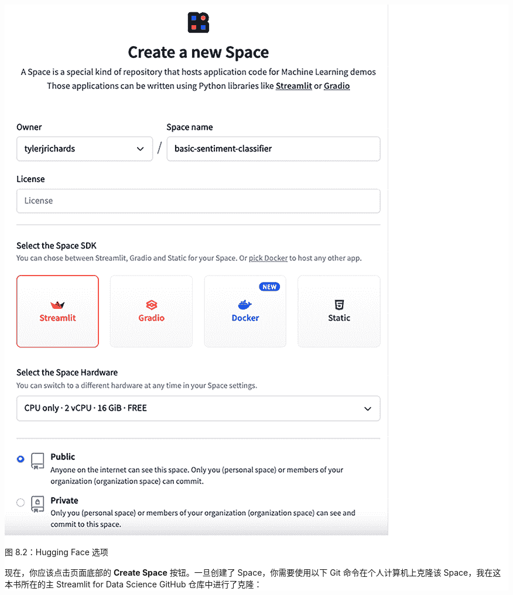 ![](img/B18444_08_02.png)

图 8.2：Hugging Face 选项

现在，你应该点击页面底部的 **Create Space** 按钮。一旦创建了 Space，你需要使用以下 Git 命令在个人计算机上克隆该 Space，我在这本书所在的主 Streamlit for Data Science GitHub 仓库中进行了克隆：
